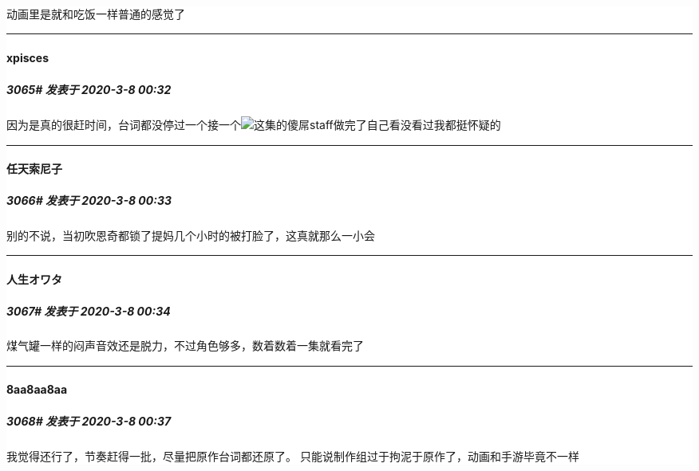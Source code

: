 
动画里是就和吃饭一样普通的感觉了








-----

####  xpisces  
##### 3065#       发表于 2020-3-8 00:32




因为是真的很赶时间，台词都没停过一个接一个<img src="https://static.saraba1st.com/image/smiley/face2017/067.png" referrerpolicy="no-referrer">这集的傻屌staff做完了自己看没看过我都挺怀疑的







-----

####  任天索尼子  
##### 3066#       发表于 2020-3-8 00:33




别的不说，当初吹恩奇都锁了提妈几个小时的被打脸了，这真就那么一小会 







-----

####  人生オワタ  
##### 3067#       发表于 2020-3-8 00:34




煤气罐一样的闷声音效还是脱力，不过角色够多，数着数着一集就看完了







-----

####  8aa8aa8aa  
##### 3068#       发表于 2020-3-8 00:37




我觉得还行了，节奏赶得一批，尽量把原作台词都还原了。
只能说制作组过于拘泥于原作了，动画和手游毕竟不一样

